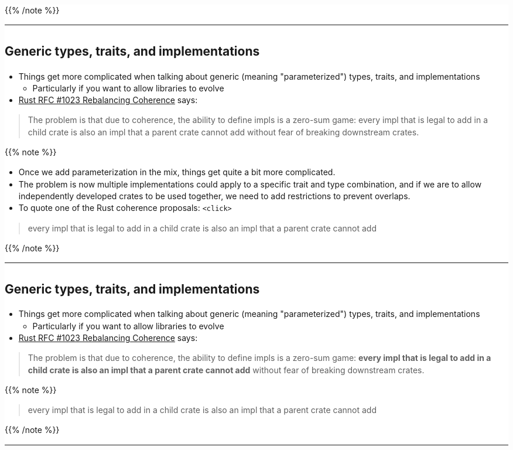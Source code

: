 {{% /note %}}

---

## Generic types, traits, and implementations

- Things get more complicated when talking about generic (meaning
  "parameterized") types, traits, and implementations
  - Particularly if you want to allow libraries to evolve
- [Rust RFC #1023 Rebalancing Coherence](https://github.com/rust-lang/rfcs/blob/master/text/1023-rebalancing-coherence.md)
  says:

> The problem is that due to coherence, the ability to define impls is a
> zero-sum game: every impl that is legal to add in a child crate is also an
> impl that a parent crate cannot add without fear of breaking downstream
> crates.

{{% note %}}

- Once we add parameterization in the mix, things get quite a bit more
  complicated.
- The problem is now multiple implementations could apply to a specific trait
  and type combination, and if we are to allow independently developed crates to
  be used together, we need to add restrictions to prevent overlaps.
- To quote one of the Rust coherence proposals: `<click>`

> every impl that is legal to add in a child crate is also an impl that a parent
> crate cannot add

{{% /note %}}

---

## Generic types, traits, and implementations

- Things get more complicated when talking about generic (meaning
  "parameterized") types, traits, and implementations
  - Particularly if you want to allow libraries to evolve
- [Rust RFC #1023 Rebalancing Coherence](https://github.com/rust-lang/rfcs/blob/master/text/1023-rebalancing-coherence.md)
  says:

> The problem is that due to coherence, the ability to define impls is a
> zero-sum game: <b>every impl that is legal to add in a child crate is also an
> impl that a parent crate cannot add</b> without fear of breaking downstream
> crates.

{{% note %}}

> every impl that is legal to add in a child crate is also an impl that a parent
> crate cannot add

{{% /note %}}

---
